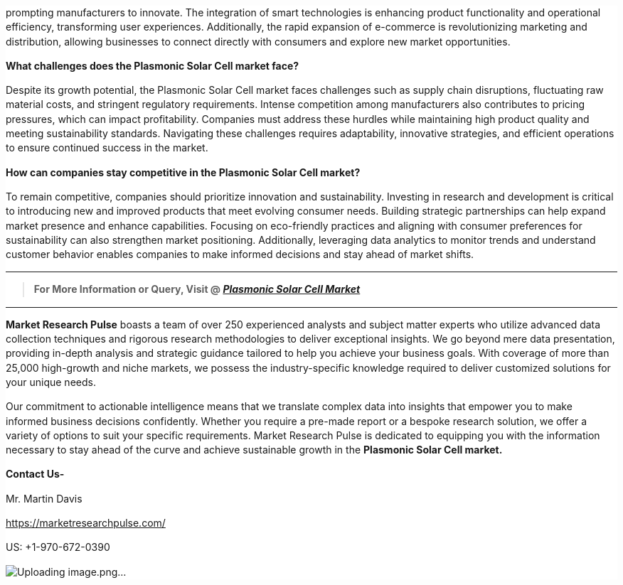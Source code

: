 prompting manufacturers to innovate. The integration of smart technologies is enhancing product functionality and operational efficiency, transforming user experiences. Additionally, the rapid expansion of e-commerce is revolutionizing marketing and distribution, allowing businesses to connect directly with consumers and explore new market opportunities.</p><p><strong>What challenges does the Plasmonic Solar Cell market face?</strong></p><p>Despite its growth potential, the Plasmonic Solar Cell market faces challenges such as supply chain disruptions, fluctuating raw material costs, and stringent regulatory requirements. Intense competition among manufacturers also contributes to pricing pressures, which can impact profitability. Companies must address these hurdles while maintaining high product quality and meeting sustainability standards. Navigating these challenges requires adaptability, innovative strategies, and efficient operations to ensure continued success in the market.</p><p><strong>How can companies stay competitive in the Plasmonic Solar Cell market?</strong></p><p>To remain competitive, companies should prioritize innovation and sustainability. Investing in research and development is critical to introducing new and improved products that meet evolving consumer needs. Building strategic partnerships can help expand market presence and enhance capabilities. Focusing on eco-friendly practices and aligning with consumer preferences for sustainability can also strengthen market positioning. Additionally, leveraging data analytics to monitor trends and understand customer behavior enables companies to make informed decisions and stay ahead of market shifts.</p><hr /><blockquote><p><strong>For More Information or Query, Visit @&nbsp;<em><a href="https://marketresearchpulse.com/report/18329/plasmonic-solar-cell-market?utm_source=Linkedin&utm_medium=029">Plasmonic Solar Cell Market</a></em></strong></p></blockquote><hr /><p><strong>Market Research Pulse</strong> boasts a team of over 250 experienced analysts and subject matter experts who utilize advanced data collection techniques and rigorous research methodologies to deliver exceptional insights. We go beyond mere data presentation, providing in-depth analysis and strategic guidance tailored to help you achieve your business goals. With coverage of more than 25,000 high-growth and niche markets, we possess the industry-specific knowledge required to deliver customized solutions for your unique needs.</p><p>Our commitment to actionable intelligence means that we translate complex data into insights that empower you to make informed business decisions confidently. Whether you require a pre-made report or a bespoke research solution, we offer a variety of options to suit your specific requirements. Market Research Pulse is dedicated to equipping you with the information necessary to stay ahead of the curve and achieve sustainable growth in the <strong>Plasmonic Solar Cell market.</strong></p><p><strong>Contact Us-</strong></p><p>Mr. Martin Davis</p><p>https://marketresearchpulse.com/</p><p>US: +1-970-672-0390</p>
![Uploading image.png…]()
